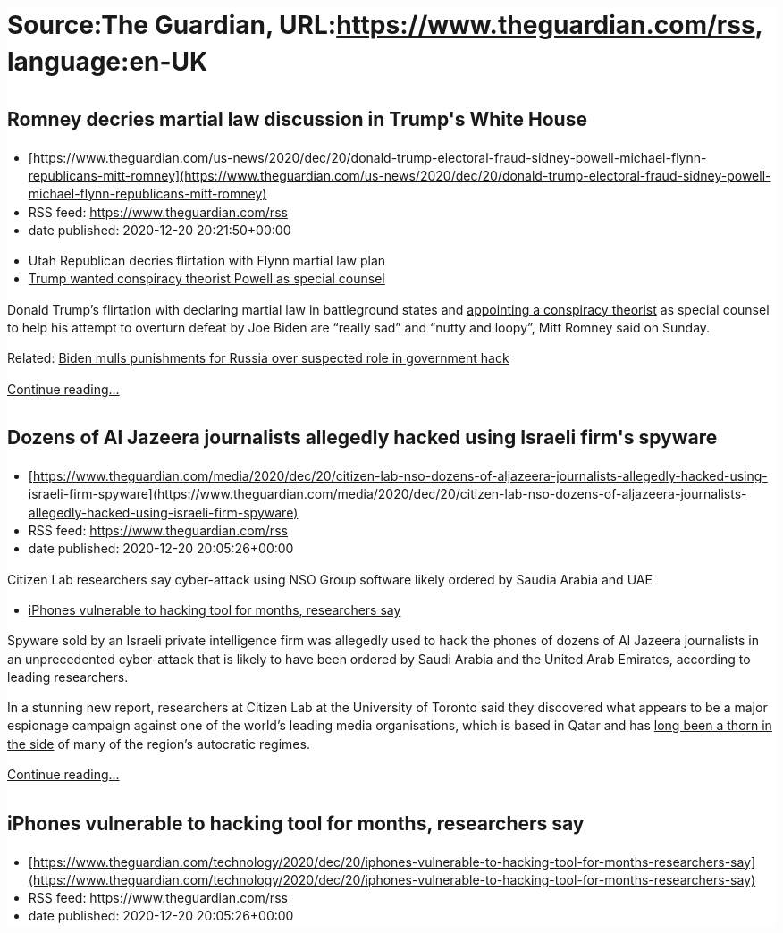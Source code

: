 # Source:The Guardian, URL:https://www.theguardian.com/rss, language:en-UK

## Romney decries martial law discussion in Trump's White House
 - [https://www.theguardian.com/us-news/2020/dec/20/donald-trump-electoral-fraud-sidney-powell-michael-flynn-republicans-mitt-romney](https://www.theguardian.com/us-news/2020/dec/20/donald-trump-electoral-fraud-sidney-powell-michael-flynn-republicans-mitt-romney)
 - RSS feed: https://www.theguardian.com/rss
 - date published: 2020-12-20 20:21:50+00:00

<ul><li>Utah Republican decries flirtation with Flynn martial law plan</li><li><a href="https://www.theguardian.com/us-news/2020/dec/19/sidney-powell-trump-special-counsel-election-fraud-claims">Trump wanted conspiracy theorist Powell as special counsel</a></li></ul><p>Donald Trump’s flirtation with declaring martial law in battleground states and <a href="https://www.theguardian.com/us-news/2020/dec/19/sidney-powell-trump-special-counsel-election-fraud-claims">appointing a conspiracy theorist</a> as special counsel to help his attempt to overturn defeat by Joe Biden are “really sad” and “nutty and loopy”, Mitt Romney said on Sunday.</p><p> <span>Related: </span><a href="https://www.theguardian.com/world/2020/dec/20/russian-hack-suspected-role-biden-mulls-punishment">Biden mulls punishments for Russia over suspected role in government hack</a> </p> <a href="https://www.theguardian.com/us-news/2020/dec/20/donald-trump-electoral-fraud-sidney-powell-michael-flynn-republicans-mitt-romney">Continue reading...</a>

## Dozens of Al Jazeera journalists allegedly hacked using Israeli firm's spyware
 - [https://www.theguardian.com/media/2020/dec/20/citizen-lab-nso-dozens-of-aljazeera-journalists-allegedly-hacked-using-israeli-firm-spyware](https://www.theguardian.com/media/2020/dec/20/citizen-lab-nso-dozens-of-aljazeera-journalists-allegedly-hacked-using-israeli-firm-spyware)
 - RSS feed: https://www.theguardian.com/rss
 - date published: 2020-12-20 20:05:26+00:00

<p>Citizen Lab researchers say cyber-attack using NSO Group software likely ordered by Saudia Arabia and UAE<br /></p><ul><li><a href="https://www.theguardian.com/technology/2020/dec/20/iphones-vulnerable-to-hacking-tool-for-months-researchers-say">iPhones vulnerable to hacking tool for months, researchers say</a></li></ul><p>Spyware sold by an Israeli private intelligence firm was allegedly used to hack the phones of dozens of Al Jazeera journalists in an unprecedented cyber-attack that is likely to have been ordered by Saudi Arabia and the United Arab Emirates, according to leading researchers.</p><p>In a stunning new report, researchers at Citizen Lab at the University of Toronto said they discovered what appears to be a major espionage campaign against one of the world’s leading media organisations, which is based in Qatar and has <a href="https://www.theguardian.com/media/2017/jun/24/al-jazeera-the-qatar-broadcaster-at-centre-of-diplomatic-crisis">long been a thorn in the side</a> of many of the region’s autocratic regimes.</p> <a href="https://www.theguardian.com/media/2020/dec/20/citizen-lab-nso-dozens-of-aljazeera-journalists-allegedly-hacked-using-israeli-firm-spyware">Continue reading...</a>

## iPhones vulnerable to hacking tool for months, researchers say
 - [https://www.theguardian.com/technology/2020/dec/20/iphones-vulnerable-to-hacking-tool-for-months-researchers-say](https://www.theguardian.com/technology/2020/dec/20/iphones-vulnerable-to-hacking-tool-for-months-researchers-say)
 - RSS feed: https://www.theguardian.com/rss
 - date published: 2020-12-20 20:05:26+00:00
